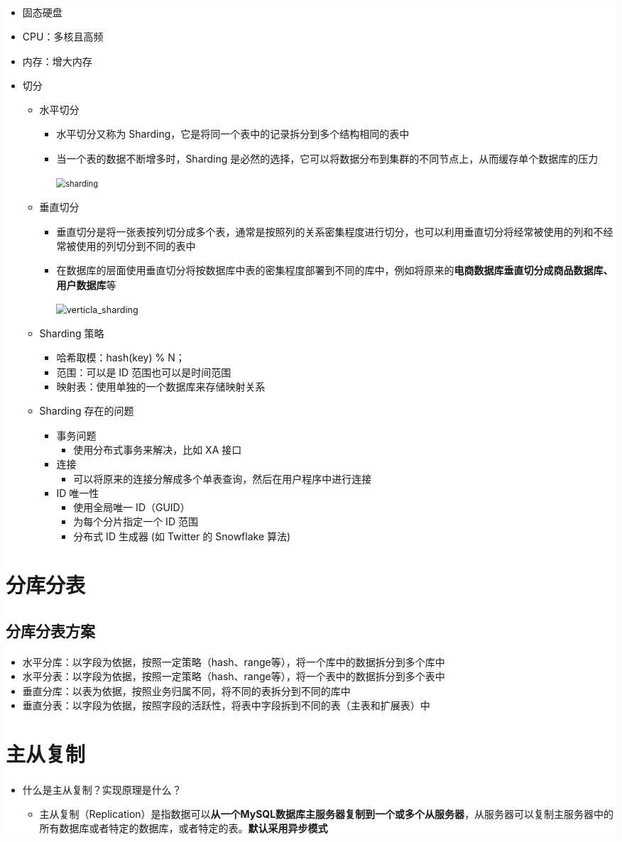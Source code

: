   * 固态硬盘
  * CPU：多核且高频
  * 内存：增大内存

* 切分

  * 水平切分

    * 水平切分又称为 Sharding，它是将同一个表中的记录拆分到多个结构相同的表中

    * 当一个表的数据不断增多时，Sharding 是必然的选择，它可以将数据分布到集群的不同节点上，从而缓存单个数据库的压力

      <img src="imgs/database/sharding.png" alt="sharding" style="zoom:80%;" />

  * 垂直切分

    * 垂直切分是将一张表按列切分成多个表，通常是按照列的关系密集程度进行切分，也可以利用垂直切分将经常被使用的列和不经常被使用的列切分到不同的表中

    * 在数据库的层面使用垂直切分将按数据库中表的密集程度部署到不同的库中，例如将原来的**电商数据库垂直切分成商品数据库、用户数据库**等

      <img src="imgs/database/verticla_sharding.png" alt="verticla_sharding" style="zoom:90%;" />

  * Sharding 策略

    * 哈希取模：hash(key) % N；
    * 范围：可以是 ID 范围也可以是时间范围
    * 映射表：使用单独的一个数据库来存储映射关系

  * Sharding 存在的问题

    * 事务问题
      * 使用分布式事务来解决，比如 XA 接口
    * 连接
      * 可以将原来的连接分解成多个单表查询，然后在用户程序中进行连接
    * ID 唯一性
      * 使用全局唯一 ID（GUID）
      * 为每个分片指定一个 ID 范围
      * 分布式 ID 生成器 (如 Twitter 的 Snowflake 算法)

# 分库分表

## 分库分表方案

- 水平分库：以字段为依据，按照一定策略（hash、range等），将一个库中的数据拆分到多个库中
- 水平分表：以字段为依据，按照一定策略（hash、range等），将一个表中的数据拆分到多个表中
- 垂直分库：以表为依据，按照业务归属不同，将不同的表拆分到不同的库中
- 垂直分表：以字段为依据，按照字段的活跃性，将表中字段拆到不同的表（主表和扩展表）中

# 主从复制

* 什么是主从复制？实现原理是什么？

  * 主从复制（Replication）是指数据可以**从一个MySQL数据库主服务器复制到一个或多个从服务器**，从服务器可以复制主服务器中的所有数据库或者特定的数据库，或者特定的表。**默认采用异步模式**
